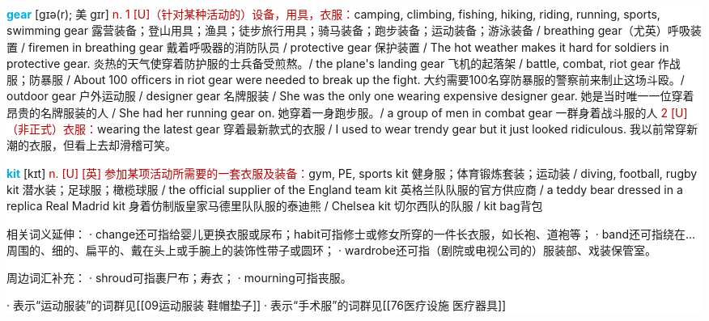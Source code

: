 <font color="sky blue">**gear**</font> [gɪə(r); 美 gɪr]
<font color="#c00000">n. 1 [U]（针对某种活动的）设备，用具，衣服：</font>camping, climbing, fishing, hiking, riding, running, sports, swimming gear 露营装备；登山用具；渔具；徒步旅行用具；骑马装备；跑步装备；运动装备；游泳装备 / breathing gear（尤英）呼吸装置 / firemen in breathing gear 戴着呼吸器的消防队员 / protective gear 保护装置 / The hot weather makes it hard for soldiers in protective gear. 炎热的天气使穿着防护服的士兵备受煎熬。/ the plane's landing gear 飞机的起落架 / battle, combat, riot gear 作战服；防暴服 / About 100 officers in riot gear were needed to break up the fight. 大约需要100名穿防暴服的警察前来制止这场斗殴。/ outdoor gear 户外运动服 / designer gear 名牌服装 / She was the only one wearing expensive designer gear. 她是当时唯一一位穿着昂贵的名牌服装的人 / She had her running gear on. 她穿着一身跑步服。/ a group of men in combat gear 一群身着战斗服的人 <font color="#c00000">2 [U]（非正式）衣服：</font>wearing the latest gear 穿着最新款式的衣服 / I used to wear trendy gear but it just looked ridiculous. 我以前常穿新潮的衣服，但看上去却滑稽可笑。
           
<font color="sky blue">**kit**</font> [kɪt]
<font color="#c00000">n. [U] [英] 参加某项活动所需要的一套衣服及装备：</font>gym, PE, sports kit 健身服；体育锻炼套装；运动装 / diving, football, rugby kit 潜水装；足球服；橄榄球服 / the official supplier of the England team kit 英格兰队队服的官方供应商 / a teddy bear dressed in a replica Real Madrid kit 身着仿制版皇家马德里队队服的泰迪熊 / Chelsea kit 切尔西队的队服 / kit bag背包
 
相关词义延伸：
· change还可指给婴儿更换衣服或尿布；habit可指修士或修女所穿的一件长衣服，如长袍、道袍等；
· band还可指绕在…周围的、细的、扁平的、戴在头上或手腕上的装饰性带子或圆环；
· wardrobe还可指（剧院或电视公司的）服装部、戏装保管室。

周边词汇补充：
· shroud可指裹尸布；寿衣；
· mourning可指丧服。

· 表示“运动服装”的词群见[[09运动服装 鞋帽垫子]]
· 表示“手术服”的词群见[[76医疗设施 医疗器具]]

